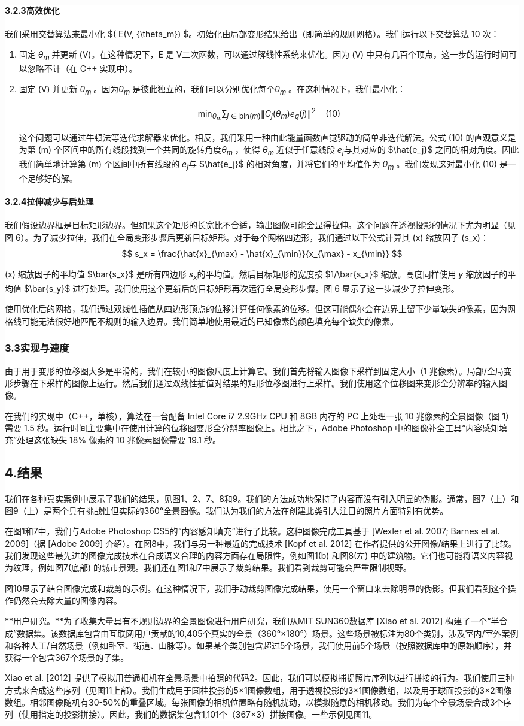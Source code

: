 #### 3.2.3高效优化

我们采用交替算法来最小化 $( E(V, \{\theta_m\}) $。初始化由局部变形结果给出（即简单的规则网格）。我们运行以下交替算法 10 次：

1. 固定 ${\theta_m}$ 并更新 \(V\)。在这种情况下，E 是 V二次函数，可以通过解线性系统来优化。因为 \(V\) 中只有几百个顶点，这一步的运行时间可以忽略不计（在 C++ 实现中）。
2. 固定 \(V\) 并更新 ${\theta_m}$ 。因为${\theta_m}$ 是彼此独立的，我们可以分别优化每个${\theta_m}$ 。在这种情况下，我们最小化：

   $$
   \min_{\theta_m} \sum_{j \in \text{bin}(m)} \|C_j(\theta_m) e_q(j)\|^2   \quad (10)
   $$

   这个问题可以通过牛顿法等迭代求解器来优化。相反，我们采用一种由此能量函数直觉驱动的简单非迭代解法。公式 (10) 的直观意义是为第 \(m\) 个区间中的所有线段找到一个共同的旋转角度${\theta_m}$ ，使得 ${\theta_m}$ 近似于任意线段 $e_j$与其对应的 $\hat{e_j}$  之间的相对角度。因此我们简单地计算第 \(m\) 个区间中所有线段的 $e_j$与 $\hat{e_j}$ 的相对角度，并将它们的平均值作为 ${\theta_m}$ 。我们发现这对最小化 (10) 是一个足够好的解。

#### 3.2.4拉伸减少与后处理

我们假设边界框是目标矩形边界。但如果这个矩形的长宽比不合适，输出图像可能会显得拉伸。这个问题在透视投影的情况下尤为明显（见图 6）。为了减少拉伸，我们在全局变形步骤后更新目标矩形。对于每个网格四边形，我们通过以下公式计算其 \(x\) 缩放因子 \(s_x\)：
$$
s_x = \frac{\hat{x}_{\max} - \hat{x}_{\min}}{x_{\max} - x_{\min}}
$$

\(x\) 缩放因子的平均值 $\bar{s_x}$ 是所有四边形 $s_x$的平均值。然后目标矩形的宽度按 $1/\bar{s_x}$ 缩放。高度同样使用 $y$ 缩放因子的平均值 $\bar{s_y}$ 进行处理。我们使用这个更新后的目标矩形再次运行全局变形步骤。图 6 显示了这一步减少了拉伸变形。

使用优化后的网格，我们通过双线性插值从四边形顶点的位移计算任何像素的位移。但这可能偶尔会在边界上留下少量缺失的像素，因为网格线可能无法很好地匹配不规则的输入边界。我们简单地使用最近的已知像素的颜色填充每个缺失的像素。

### 3.3实现与速度

由于用于变形的位移图大多是平滑的，我们在较小的图像尺度上计算它。我们首先将输入图像下采样到固定大小（1 兆像素）。局部/全局变形步骤在下采样的图像上运行。然后我们通过双线性插值对结果的矩形位移图进行上采样。我们使用这个位移图来变形全分辨率的输入图像。

在我们的实现中（C++，单核），算法在一台配备 Intel Core i7 2.9GHz CPU 和 8GB 内存的 PC 上处理一张 10 兆像素的全景图像（图 1）需要 1.5 秒。运行时间主要集中在使用计算的位移图变形全分辨率图像上。相比之下，Adobe Photoshop 中的图像补全工具“内容感知填充”处理这张缺失 18% 像素的 10 兆像素图像需要 19.1 秒。



## 4.结果

我们在各种真实案例中展示了我们的结果，见图1、2、7、8和9。我们的方法成功地保持了内容而没有引入明显的伪影。通常，图7（上）和图9（上）是两个具有挑战性但实际的360°全景图像。我们认为我们的方法在创建此类引人注目的照片方面特别有优势。

 在图1和7中，我们与Adobe Photoshop CS5的“内容感知填充”进行了比较。这种图像完成工具基于 [Wexler et al. 2007; Barnes et al. 2009]（据 [Adobe 2009] 介绍）。在图8中，我们与另一种最近的完成技术 [Kopf et al. 2012] 在作者提供的公开图像/结果上进行了比较。我们发现这些最先进的图像完成技术在合成语义合理的内容方面存在局限性，例如图1(b) 和图8(左) 中的建筑物。它们也可能将语义内容视为纹理，例如图7(底部) 的城市景观。我们还在图1和7中展示了裁剪结果。我们看到裁剪可能会严重限制视野。 

图10显示了结合图像完成和裁剪的示例。在这种情况下，我们手动裁剪图像完成结果，使用一个窗口来去除明显的伪影。但我们看到这个操作仍然会去除大量的图像内容。 

**用户研究。**为了收集大量具有不规则边界的全景图像进行用户研究，我们从MIT SUN360数据库 [Xiao et al. 2012] 构建了一个“半合成”数据集。该数据库包含由互联网用户贡献的10,405个真实的全景（360°×180°）场景。这些场景被标注为80个类别，涉及室内/室外案例和各种人工/自然场景（例如卧室、街道、山脉等）。如果某个类别包含超过5个场景，我们使用前5个场景（按照数据库中的原始顺序），并获得一个包含367个场景的子集。 

Xiao et al. [2012] 提供了模拟用普通相机在全景场景中拍照的代码2。因此，我们可以模拟捕捉照片序列以进行拼接的行为。我们使用三种方式来合成这些序列（见图11上部）。我们生成用于圆柱投影的5×1图像数组，用于透视投影的3×1图像数组，以及用于球面投影的3×2图像数组。相邻图像随机有30-50%的重叠区域。每张图像的相机位置略有随机扰动，以模拟随意的相机移动。我们为每个全景场景合成3个序列（使用指定的投影拼接）。因此，我们的数据集包含1,101个（367×3）拼接图像。一些示例见图11。 
